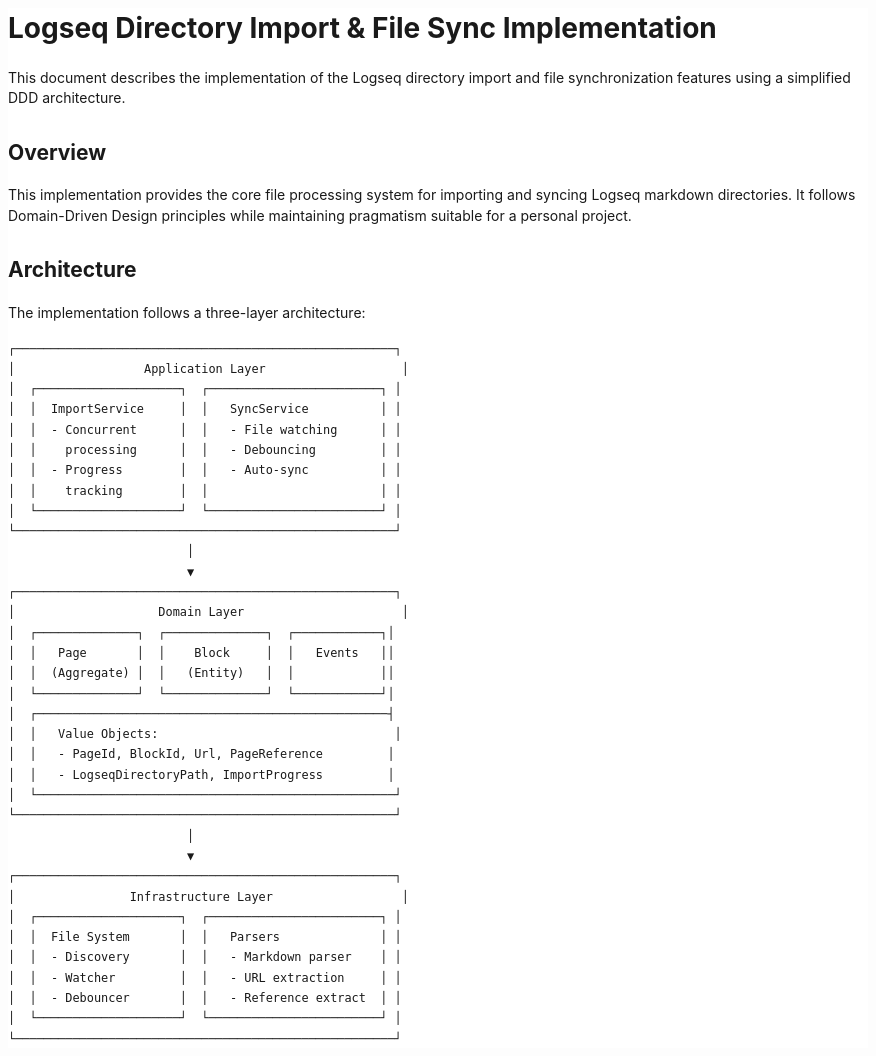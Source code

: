 # Logseq Directory Import & File Sync Implementation

This document describes the implementation of the Logseq directory import and file synchronization features using a simplified DDD architecture.

## Overview

This implementation provides the core file processing system for importing and syncing Logseq markdown directories. It follows Domain-Driven Design principles while maintaining pragmatism suitable for a personal project.

## Architecture

The implementation follows a three-layer architecture:

```
┌─────────────────────────────────────────────────────┐
│                  Application Layer                   │
│  ┌────────────────────┐  ┌────────────────────────┐ │
│  │  ImportService     │  │   SyncService          │ │
│  │  - Concurrent      │  │   - File watching      │ │
│  │    processing      │  │   - Debouncing         │ │
│  │  - Progress        │  │   - Auto-sync          │ │
│  │    tracking        │  │                        │ │
│  └────────────────────┘  └────────────────────────┘ │
└─────────────────────────────────────────────────────┘
                         │
                         ▼
┌─────────────────────────────────────────────────────┐
│                    Domain Layer                      │
│  ┌──────────────┐  ┌──────────────┐  ┌────────────┐│
│  │   Page       │  │    Block     │  │   Events   ││
│  │  (Aggregate) │  │   (Entity)   │  │            ││
│  └──────────────┘  └──────────────┘  └────────────┘│
│  ┌─────────────────────────────────────────────────┤
│  │   Value Objects:                                 │
│  │   - PageId, BlockId, Url, PageReference         │
│  │   - LogseqDirectoryPath, ImportProgress         │
│  └──────────────────────────────────────────────────┘
└─────────────────────────────────────────────────────┘
                         │
                         ▼
┌─────────────────────────────────────────────────────┐
│                Infrastructure Layer                  │
│  ┌────────────────────┐  ┌────────────────────────┐ │
│  │  File System       │  │   Parsers              │ │
│  │  - Discovery       │  │   - Markdown parser    │ │
│  │  - Watcher         │  │   - URL extraction     │ │
│  │  - Debouncer       │  │   - Reference extract  │ │
│  └────────────────────┘  └────────────────────────┘ │
└─────────────────────────────────────────────────────┘
```
